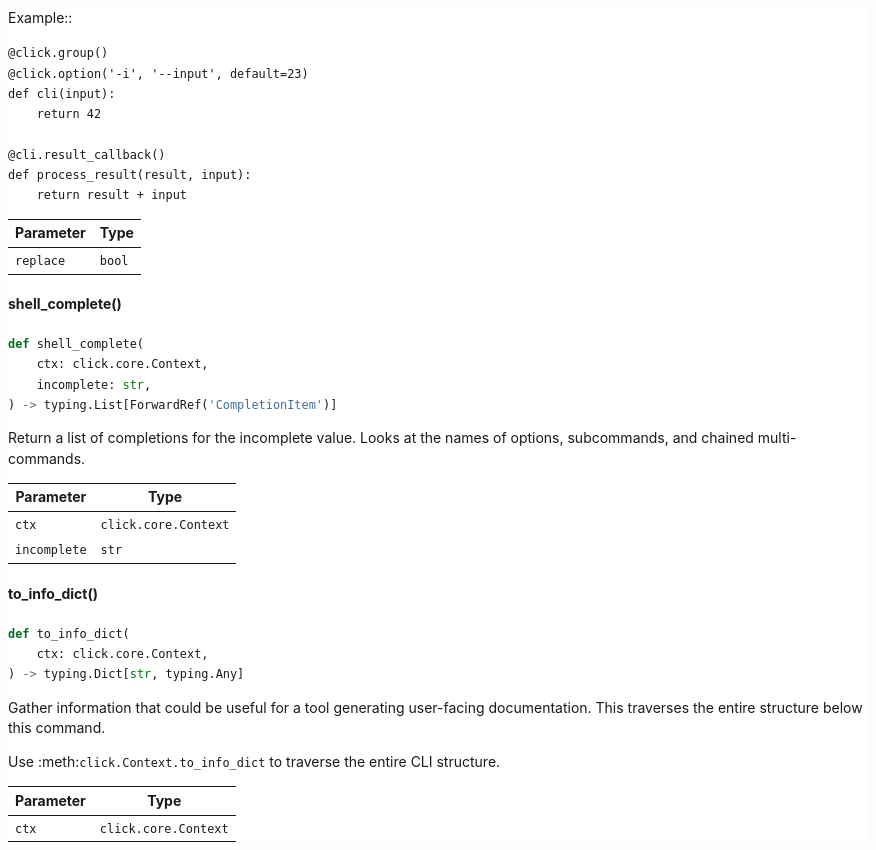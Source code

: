 Example::

    @click.group()
    @click.option('-i', '--input', default=23)
    def cli(input):
        return 42

    @cli.result_callback()
    def process_result(result, input):
        return result + input



| Parameter | Type |
|-|-|
| `replace` | `bool` |

#### shell_complete()

```python
def shell_complete(
    ctx: click.core.Context,
    incomplete: str,
) -> typing.List[ForwardRef('CompletionItem')]
```
Return a list of completions for the incomplete value. Looks
at the names of options, subcommands, and chained
multi-commands.



| Parameter | Type |
|-|-|
| `ctx` | `click.core.Context` |
| `incomplete` | `str` |

#### to_info_dict()

```python
def to_info_dict(
    ctx: click.core.Context,
) -> typing.Dict[str, typing.Any]
```
Gather information that could be useful for a tool generating
user-facing documentation. This traverses the entire structure
below this command.

Use :meth:`click.Context.to_info_dict` to traverse the entire
CLI structure.



| Parameter | Type |
|-|-|
| `ctx` | `click.core.Context` |
